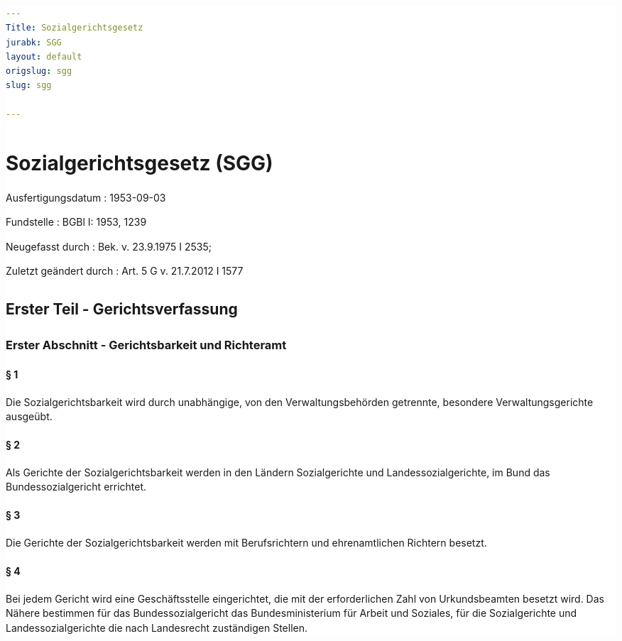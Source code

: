 ```yaml
---
Title: Sozialgerichtsgesetz
jurabk: SGG
layout: default
origslug: sgg
slug: sgg

---
```


# Sozialgerichtsgesetz (SGG)

Ausfertigungsdatum
:   1953-09-03

Fundstelle
:   BGBl I: 1953, 1239

Neugefasst durch
:   Bek. v. 23.9.1975 I 2535;

Zuletzt geändert durch
:   Art. 5 G v. 21.7.2012 I 1577


## Erster Teil - Gerichtsverfassung



### Erster Abschnitt - Gerichtsbarkeit und Richteramt



#### § 1

Die Sozialgerichtsbarkeit wird durch unabhängige, von den
Verwaltungsbehörden getrennte, besondere Verwaltungsgerichte ausgeübt.


#### § 2

Als Gerichte der Sozialgerichtsbarkeit werden in den Ländern
Sozialgerichte und Landessozialgerichte, im Bund das
Bundessozialgericht errichtet.


#### § 3

Die Gerichte der Sozialgerichtsbarkeit werden mit Berufsrichtern und
ehrenamtlichen Richtern besetzt.


#### § 4

Bei jedem Gericht wird eine Geschäftsstelle eingerichtet, die mit der
erforderlichen Zahl von Urkundsbeamten besetzt wird. Das Nähere
bestimmen für das Bundessozialgericht das Bundesministerium für Arbeit
und Soziales, für die Sozialgerichte und Landessozialgerichte die nach
Landesrecht zuständigen Stellen.
